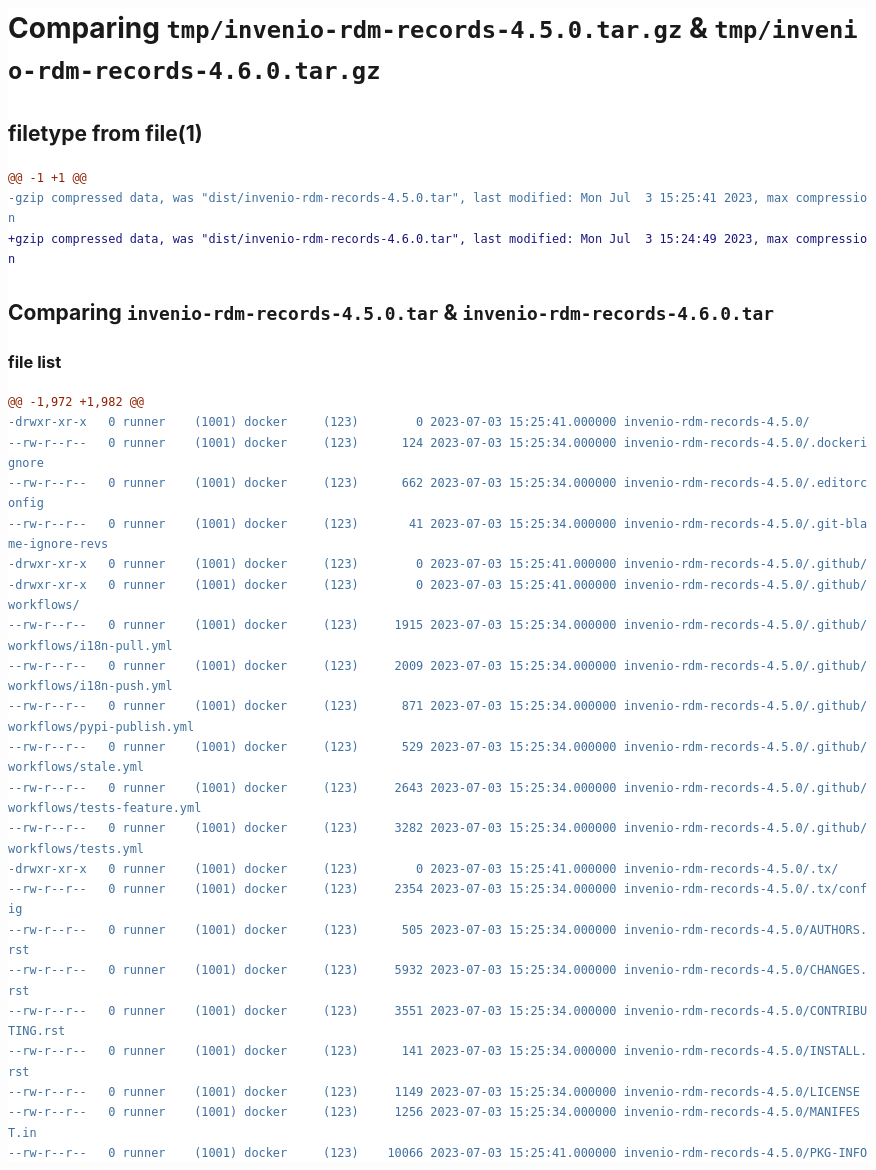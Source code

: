 # Comparing `tmp/invenio-rdm-records-4.5.0.tar.gz` & `tmp/invenio-rdm-records-4.6.0.tar.gz`

## filetype from file(1)

```diff
@@ -1 +1 @@
-gzip compressed data, was "dist/invenio-rdm-records-4.5.0.tar", last modified: Mon Jul  3 15:25:41 2023, max compression
+gzip compressed data, was "dist/invenio-rdm-records-4.6.0.tar", last modified: Mon Jul  3 15:24:49 2023, max compression
```

## Comparing `invenio-rdm-records-4.5.0.tar` & `invenio-rdm-records-4.6.0.tar`

### file list

```diff
@@ -1,972 +1,982 @@
-drwxr-xr-x   0 runner    (1001) docker     (123)        0 2023-07-03 15:25:41.000000 invenio-rdm-records-4.5.0/
--rw-r--r--   0 runner    (1001) docker     (123)      124 2023-07-03 15:25:34.000000 invenio-rdm-records-4.5.0/.dockerignore
--rw-r--r--   0 runner    (1001) docker     (123)      662 2023-07-03 15:25:34.000000 invenio-rdm-records-4.5.0/.editorconfig
--rw-r--r--   0 runner    (1001) docker     (123)       41 2023-07-03 15:25:34.000000 invenio-rdm-records-4.5.0/.git-blame-ignore-revs
-drwxr-xr-x   0 runner    (1001) docker     (123)        0 2023-07-03 15:25:41.000000 invenio-rdm-records-4.5.0/.github/
-drwxr-xr-x   0 runner    (1001) docker     (123)        0 2023-07-03 15:25:41.000000 invenio-rdm-records-4.5.0/.github/workflows/
--rw-r--r--   0 runner    (1001) docker     (123)     1915 2023-07-03 15:25:34.000000 invenio-rdm-records-4.5.0/.github/workflows/i18n-pull.yml
--rw-r--r--   0 runner    (1001) docker     (123)     2009 2023-07-03 15:25:34.000000 invenio-rdm-records-4.5.0/.github/workflows/i18n-push.yml
--rw-r--r--   0 runner    (1001) docker     (123)      871 2023-07-03 15:25:34.000000 invenio-rdm-records-4.5.0/.github/workflows/pypi-publish.yml
--rw-r--r--   0 runner    (1001) docker     (123)      529 2023-07-03 15:25:34.000000 invenio-rdm-records-4.5.0/.github/workflows/stale.yml
--rw-r--r--   0 runner    (1001) docker     (123)     2643 2023-07-03 15:25:34.000000 invenio-rdm-records-4.5.0/.github/workflows/tests-feature.yml
--rw-r--r--   0 runner    (1001) docker     (123)     3282 2023-07-03 15:25:34.000000 invenio-rdm-records-4.5.0/.github/workflows/tests.yml
-drwxr-xr-x   0 runner    (1001) docker     (123)        0 2023-07-03 15:25:41.000000 invenio-rdm-records-4.5.0/.tx/
--rw-r--r--   0 runner    (1001) docker     (123)     2354 2023-07-03 15:25:34.000000 invenio-rdm-records-4.5.0/.tx/config
--rw-r--r--   0 runner    (1001) docker     (123)      505 2023-07-03 15:25:34.000000 invenio-rdm-records-4.5.0/AUTHORS.rst
--rw-r--r--   0 runner    (1001) docker     (123)     5932 2023-07-03 15:25:34.000000 invenio-rdm-records-4.5.0/CHANGES.rst
--rw-r--r--   0 runner    (1001) docker     (123)     3551 2023-07-03 15:25:34.000000 invenio-rdm-records-4.5.0/CONTRIBUTING.rst
--rw-r--r--   0 runner    (1001) docker     (123)      141 2023-07-03 15:25:34.000000 invenio-rdm-records-4.5.0/INSTALL.rst
--rw-r--r--   0 runner    (1001) docker     (123)     1149 2023-07-03 15:25:34.000000 invenio-rdm-records-4.5.0/LICENSE
--rw-r--r--   0 runner    (1001) docker     (123)     1256 2023-07-03 15:25:34.000000 invenio-rdm-records-4.5.0/MANIFEST.in
--rw-r--r--   0 runner    (1001) docker     (123)    10066 2023-07-03 15:25:41.000000 invenio-rdm-records-4.5.0/PKG-INFO
```